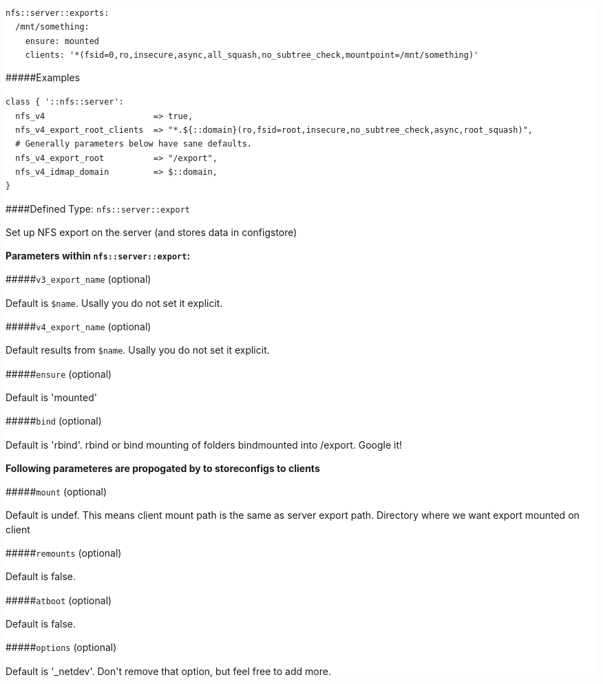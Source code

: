 ```hiera
nfs::server::exports:
  /mnt/something:
    ensure: mounted
    clients: '*(fsid=0,ro,insecure,async,all_squash,no_subtree_check,mountpoint=/mnt/something)'
```

#####Examples

```puppet
class { '::nfs::server':
  nfs_v4                      => true,
  nfs_v4_export_root_clients  => "*.${::domain}(ro,fsid=root,insecure,no_subtree_check,async,root_squash)",
  # Generally parameters below have sane defaults.
  nfs_v4_export_root          => "/export",
  nfs_v4_idmap_domain         => $::domain,
}
```

####Defined Type: `nfs::server::export`

Set up NFS export on the server (and stores data in configstore)

**Parameters within `nfs::server::export`:**

#####`v3_export_name` (optional)

Default is `$name`. Usally you do not set it explicit.

#####`v4_export_name` (optional)

Default results from `$name`. Usally you do not set it explicit.

#####`ensure` (optional)

Default is 'mounted'

#####`bind` (optional)

Default is 'rbind'. 
rbind or bind mounting of folders bindmounted into /export. Google it!

**Following parameteres are propogated by to storeconfigs to clients**

#####`mount` (optional)

Default is undef. This means client mount path is the same as server export path.
Directory where we want export mounted on client 

#####`remounts` (optional)

Default is false.

#####`atboot` (optional)

Default is false.

#####`options` (optional)

Default is '_netdev'. Don't remove that option, but feel free to add more.

